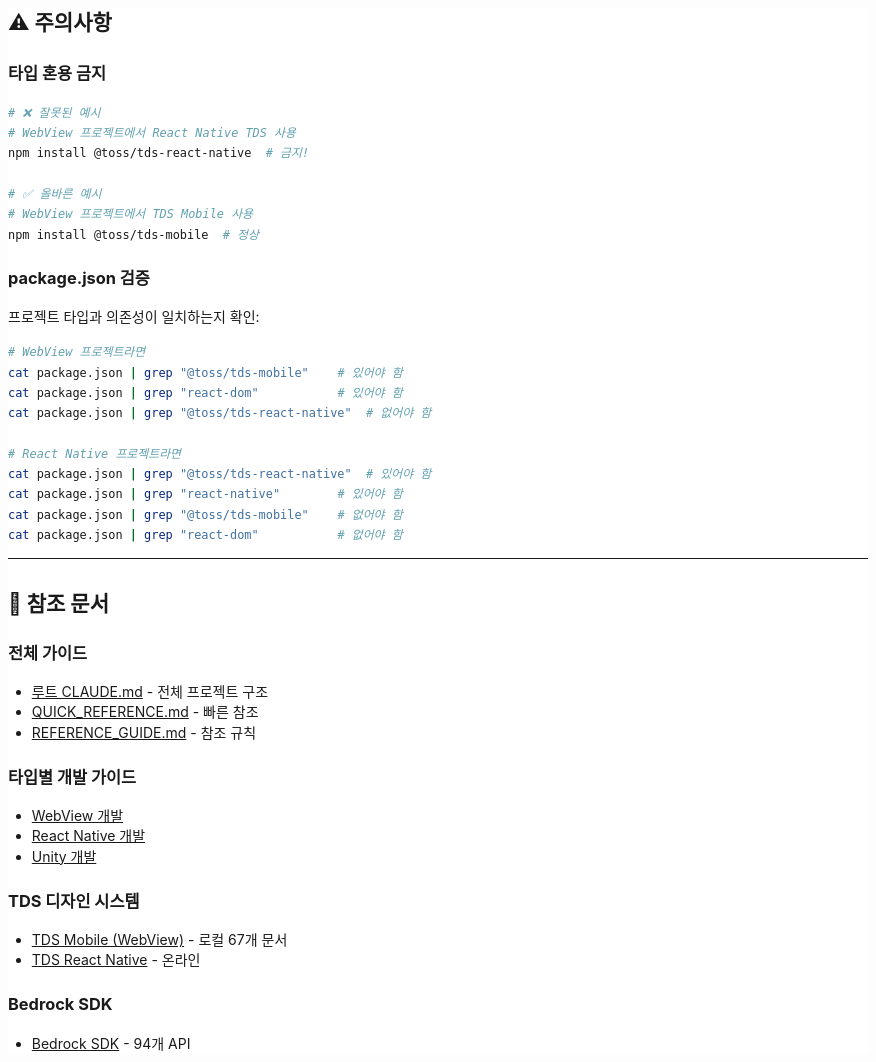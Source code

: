 
## ⚠️ 주의사항

### 타입 혼용 금지
```bash
# ❌ 잘못된 예시
# WebView 프로젝트에서 React Native TDS 사용
npm install @toss/tds-react-native  # 금지!

# ✅ 올바른 예시
# WebView 프로젝트에서 TDS Mobile 사용
npm install @toss/tds-mobile  # 정상
```

### package.json 검증
프로젝트 타입과 의존성이 일치하는지 확인:

```bash
# WebView 프로젝트라면
cat package.json | grep "@toss/tds-mobile"    # 있어야 함
cat package.json | grep "react-dom"           # 있어야 함
cat package.json | grep "@toss/tds-react-native"  # 없어야 함

# React Native 프로젝트라면
cat package.json | grep "@toss/tds-react-native"  # 있어야 함
cat package.json | grep "react-native"        # 있어야 함
cat package.json | grep "@toss/tds-mobile"    # 없어야 함
cat package.json | grep "react-dom"           # 없어야 함
```

---

## 📖 참조 문서

### 전체 가이드
- [루트 CLAUDE.md](../CLAUDE.md) - 전체 프로젝트 구조
- [QUICK_REFERENCE.md](../QUICK_REFERENCE.md) - 빠른 참조
- [REFERENCE_GUIDE.md](../REFERENCE_GUIDE.md) - 참조 규칙

### 타입별 개발 가이드
- [WebView 개발](../docs/04-development/06-webview.md)
- [React Native 개발](../docs/04-development/03-react-native.md)
- [Unity 개발](../docs/04-development/07-unity.md)

### TDS 디자인 시스템
- [TDS Mobile (WebView)](../docs/reference/tds-mobile/) - 로컬 67개 문서
- [TDS React Native](https://tossmini-docs.toss.im/tds-react-native/) - 온라인

### Bedrock SDK
- [Bedrock SDK](../docs/reference/bedrock/) - 94개 API
